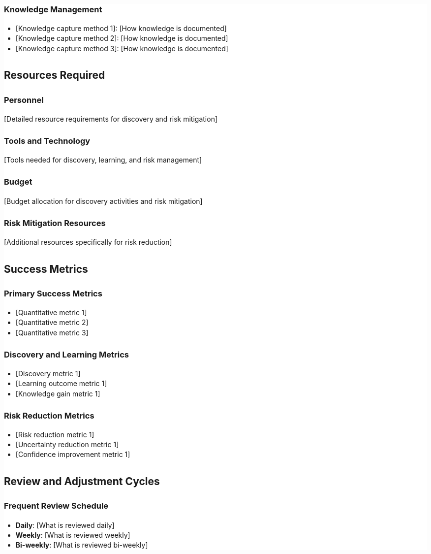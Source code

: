 ### Knowledge Management

- [Knowledge capture method 1]: [How knowledge is documented]
- [Knowledge capture method 2]: [How knowledge is documented]
- [Knowledge capture method 3]: [How knowledge is documented]

## Resources Required

### Personnel

[Detailed resource requirements for discovery and risk mitigation]

### Tools and Technology

[Tools needed for discovery, learning, and risk management]

### Budget

[Budget allocation for discovery activities and risk mitigation]

### Risk Mitigation Resources

[Additional resources specifically for risk reduction]

## Success Metrics

### Primary Success Metrics

- [Quantitative metric 1]
- [Quantitative metric 2]
- [Quantitative metric 3]

### Discovery and Learning Metrics

- [Discovery metric 1]
- [Learning outcome metric 1]
- [Knowledge gain metric 1]

### Risk Reduction Metrics

- [Risk reduction metric 1]
- [Uncertainty reduction metric 1]
- [Confidence improvement metric 1]

## Review and Adjustment Cycles

### Frequent Review Schedule

- **Daily**: [What is reviewed daily]
- **Weekly**: [What is reviewed weekly]
- **Bi-weekly**: [What is reviewed bi-weekly]
